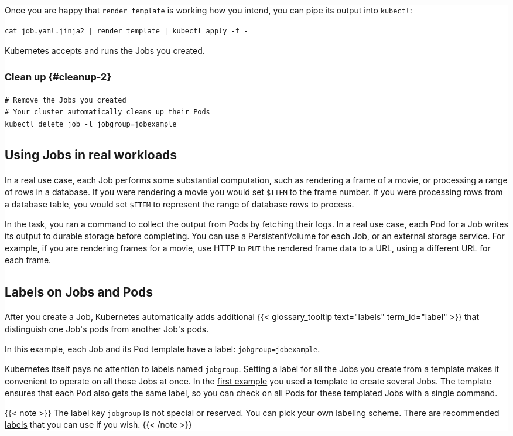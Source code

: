 Once you are happy that `render_template` is working how you intend,
you can pipe its output into `kubectl`:

```shell
cat job.yaml.jinja2 | render_template | kubectl apply -f -
```

Kubernetes accepts and runs the Jobs you created.

### Clean up {#cleanup-2}

```shell
# Remove the Jobs you created
# Your cluster automatically cleans up their Pods
kubectl delete job -l jobgroup=jobexample
```




## Using Jobs in real workloads

In a real use case, each Job performs some substantial computation, such as rendering a frame
of a movie, or processing a range of rows in a database. If you were rendering a movie
you would set `$ITEM` to the frame number. If you were processing rows from a database
table, you would set `$ITEM` to represent the range of database rows to process.

In the task, you ran a command to collect the output from Pods by fetching
their logs. In a real use case, each Pod for a Job writes its output to
durable storage before completing. You can use a PersistentVolume for each Job,
or an external storage service. For example, if you are rendering frames for a movie,
use HTTP to `PUT` the rendered frame data to a URL, using a different URL for each
frame.

## Labels on Jobs and Pods

After you create a Job, Kubernetes automatically adds additional
{{< glossary_tooltip text="labels" term_id="label" >}} that
distinguish one Job's pods from another Job's pods.

In this example, each Job and its Pod template have a label:
`jobgroup=jobexample`.

Kubernetes itself pays no attention to labels named `jobgroup`. Setting a label
for all the Jobs you create from a template makes it convenient to operate on all
those Jobs at once.
In the [first example](#create-jobs-based-on-a-template) you used a template to
create several Jobs. The template ensures that each Pod also gets the same label, so
you can check on all Pods for these templated Jobs with a single command.

{{< note >}}
The label key `jobgroup` is not special or reserved.
You can pick your own labeling scheme.
There are [recommended labels](/docs/concepts/overview/working-with-objects/common-labels/#labels)
that you can use if you wish.
{{< /note >}}
